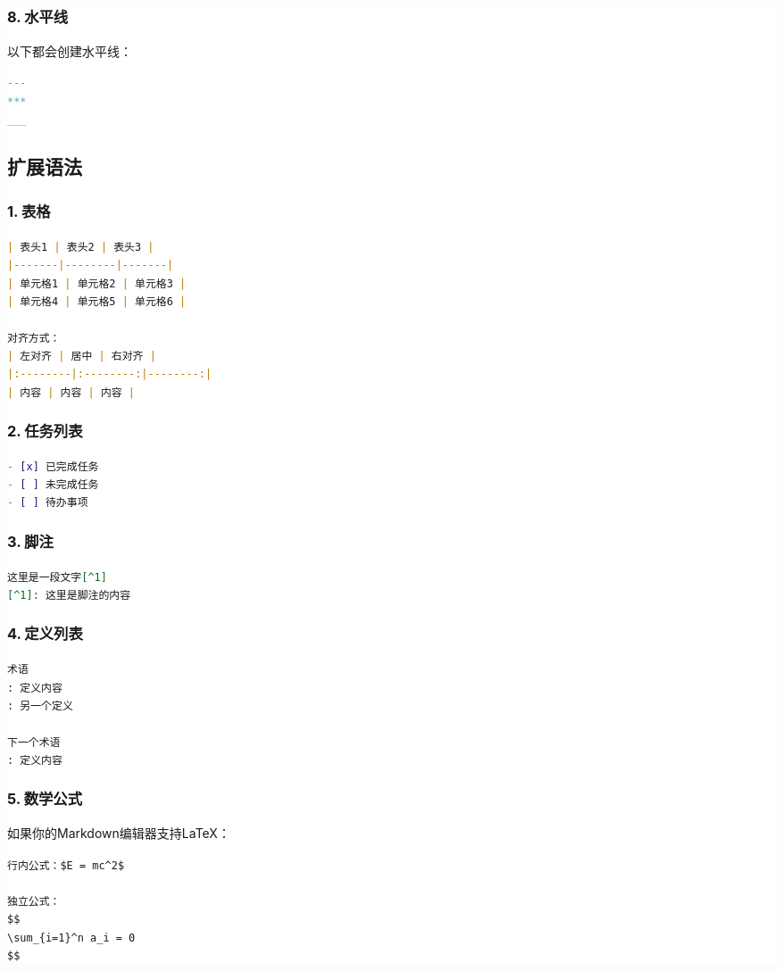 ### 8. 水平线
以下都会创建水平线：
```markdown
---
***
___
```

## 扩展语法

### 1. 表格
```markdown
| 表头1 | 表头2 | 表头3 |
|-------|--------|-------|
| 单元格1 | 单元格2 | 单元格3 |
| 单元格4 | 单元格5 | 单元格6 |

对齐方式：
| 左对齐 | 居中 | 右对齐 |
|:--------|:--------:|--------:|
| 内容 | 内容 | 内容 |
```

### 2. 任务列表
```markdown
- [x] 已完成任务
- [ ] 未完成任务
- [ ] 待办事项
```

### 3. 脚注
```markdown
这里是一段文字[^1]
[^1]: 这里是脚注的内容
```

### 4. 定义列表
```markdown
术语
: 定义内容
: 另一个定义

下一个术语
: 定义内容
```

### 5. 数学公式
如果你的Markdown编辑器支持LaTeX：
```markdown
行内公式：$E = mc^2$

独立公式：
$$
\sum_{i=1}^n a_i = 0
$$
```


[链接标识]: URL "可选标题"
[图片标识]: 图片URL "可选标题"
